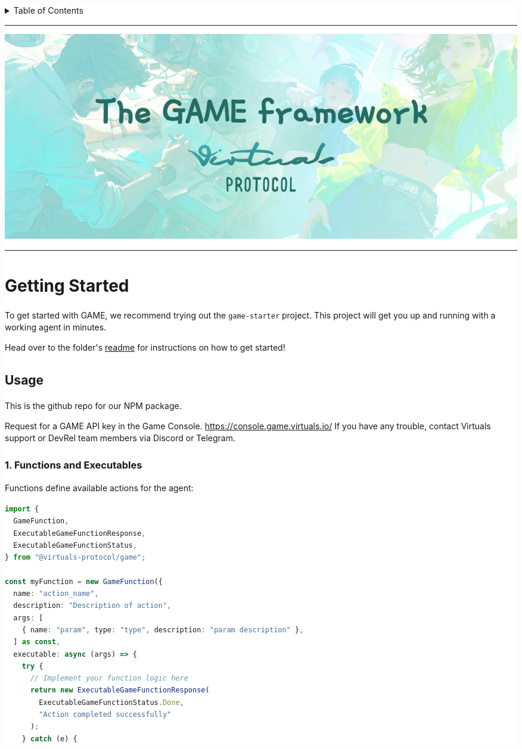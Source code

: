 <details><summary>Table of Contents</summary></details>

---

<img src="docs/imgs/GAME-framework.jpeg" width="100%" height="auto">

---

# Getting Started

To get started with GAME, we recommend trying out the `game-starter` project. This project will get you up and running with a working agent in minutes.

Head over to the folder's [readme](https://github.com/game-by-virtuals/game-node/tree/main/game-starter) for instructions on how to get started!

## Usage
This is the github repo for our NPM package.

Request for a GAME API key in the Game Console. https://console.game.virtuals.io/
If you have any trouble, contact Virtuals support or DevRel team members via Discord or Telegram.

### 1. Functions and Executables

Functions define available actions for the agent:

```typescript
import {
  GameFunction,
  ExecutableGameFunctionResponse,
  ExecutableGameFunctionStatus,
} from "@virtuals-protocol/game";

const myFunction = new GameFunction({
  name: "action_name",
  description: "Description of action",
  args: [
    { name: "param", type: "type", description: "param description" },
  ] as const,
  executable: async (args) => {
    try {
      // Implement your function logic here
      return new ExecutableGameFunctionResponse(
        ExecutableGameFunctionStatus.Done,
        "Action completed successfully"
      );
    } catch (e) {
```